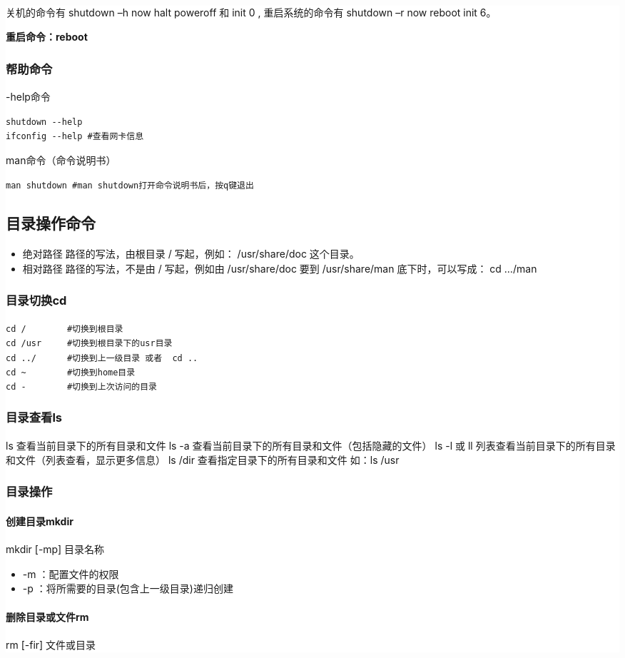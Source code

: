 关机的命令有 shutdown –h now halt poweroff 和 init 0 , 重启系统的命令有 shutdown –r now reboot init 6。

**重启命令：reboot**

### 帮助命令

-help命令

```shell
shutdown --help
ifconfig --help #查看网卡信息
```

man命令（命令说明书）

```shell
man shutdown #man shutdown打开命令说明书后，按q键退出
```

## 目录操作命令

- 绝对路径
  路径的写法，由根目录 / 写起，例如： /usr/share/doc 这个目录。
- 相对路径
  路径的写法，不是由 / 写起，例如由 /usr/share/doc 要到 /usr/share/man 底下时，可以写成： cd …/man

### 目录切换cd

```shell
cd /        #切换到根目录
cd /usr     #切换到根目录下的usr目录
cd ../      #切换到上一级目录 或者  cd ..
cd ~        #切换到home目录
cd -        #切换到上次访问的目录
```

### 目录查看ls

ls 查看当前目录下的所有目录和文件
ls -a 查看当前目录下的所有目录和文件（包括隐藏的文件）
ls -l 或 ll 列表查看当前目录下的所有目录和文件（列表查看，显示更多信息）
ls /dir 查看指定目录下的所有目录和文件 如：ls /usr

### 目录操作

#### 创建目录mkdir

mkdir [-mp] 目录名称

- -m ：配置文件的权限
- -p ：将所需要的目录(包含上一级目录)递归创建

#### 删除目录或文件rm

rm [-fir] 文件或目录
